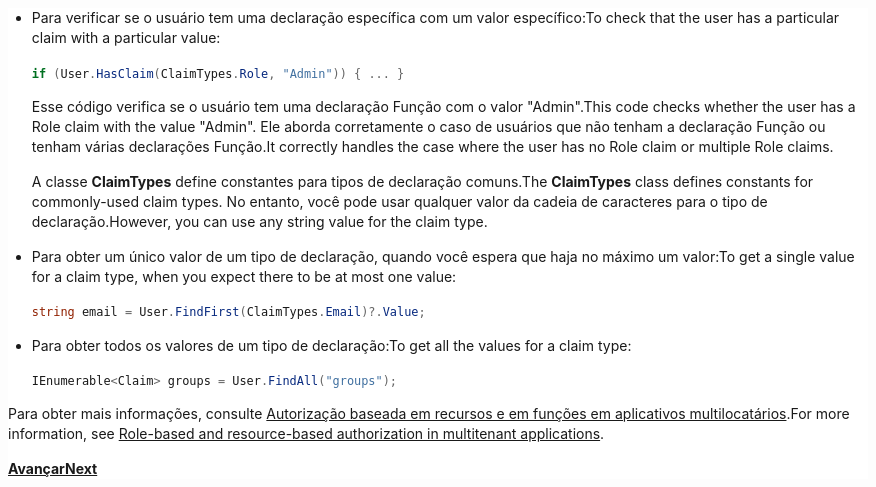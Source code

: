 * <span data-ttu-id="01b4d-209">Para verificar se o usuário tem uma declaração específica com um valor específico:</span><span class="sxs-lookup"><span data-stu-id="01b4d-209">To check that the user has a particular claim with a particular value:</span></span>

   ```csharp
   if (User.HasClaim(ClaimTypes.Role, "Admin")) { ... }
   ```

   <span data-ttu-id="01b4d-210">Esse código verifica se o usuário tem uma declaração Função com o valor "Admin".</span><span class="sxs-lookup"><span data-stu-id="01b4d-210">This code checks whether the user has a Role claim with the value "Admin".</span></span> <span data-ttu-id="01b4d-211">Ele aborda corretamente o caso de usuários que não tenham a declaração Função ou tenham várias declarações Função.</span><span class="sxs-lookup"><span data-stu-id="01b4d-211">It correctly handles the case where the user has no Role claim or multiple Role claims.</span></span>
  
   <span data-ttu-id="01b4d-212">A classe **ClaimTypes** define constantes para tipos de declaração comuns.</span><span class="sxs-lookup"><span data-stu-id="01b4d-212">The **ClaimTypes** class defines constants for commonly-used claim types.</span></span> <span data-ttu-id="01b4d-213">No entanto, você pode usar qualquer valor da cadeia de caracteres para o tipo de declaração.</span><span class="sxs-lookup"><span data-stu-id="01b4d-213">However, you can use any string value for the claim type.</span></span>
* <span data-ttu-id="01b4d-214">Para obter um único valor de um tipo de declaração, quando você espera que haja no máximo um valor:</span><span class="sxs-lookup"><span data-stu-id="01b4d-214">To get a single value for a claim type, when you expect there to be at most one value:</span></span>

  ```csharp
  string email = User.FindFirst(ClaimTypes.Email)?.Value;
  ```

* <span data-ttu-id="01b4d-215">Para obter todos os valores de um tipo de declaração:</span><span class="sxs-lookup"><span data-stu-id="01b4d-215">To get all the values for a claim type:</span></span>

  ```csharp
  IEnumerable<Claim> groups = User.FindAll("groups");
  ```

<span data-ttu-id="01b4d-216">Para obter mais informações, consulte [Autorização baseada em recursos e em funções em aplicativos multilocatários][authorization].</span><span class="sxs-lookup"><span data-stu-id="01b4d-216">For more information, see [Role-based and resource-based authorization in multitenant applications][authorization].</span></span>

<span data-ttu-id="01b4d-217">[**Avançar**][signup]</span><span class="sxs-lookup"><span data-stu-id="01b4d-217">[**Next**][signup]</span></span>



[parâmetro de escopo]: https://nat.sakimura.org/2012/01/26/scopes-and-claims-in-openid-connect/
[scope parameter]: https://nat.sakimura.org/2012/01/26/scopes-and-claims-in-openid-connect/
[Tipos de declaração e token com suporte]: /azure/active-directory/active-directory-token-and-claims/
[Supported Token and Claim Types]: /azure/active-directory/active-directory-token-and-claims/
[emissor]: https://openid.net/specs/openid-connect-core-1_0.html#IDToken
[issuer]: https://openid.net/specs/openid-connect-core-1_0.html#IDToken
[Eventos de autenticação]: authenticate.md#authentication-events
[Authentication events]: authenticate.md#authentication-events
[signup]: signup.md
[Claims-Based Authorization]: /aspnet/core/security/authorization/claims
[sample application]: https://github.com/mspnp/multitenant-saas-guidance
[authorization]: authorize.md
